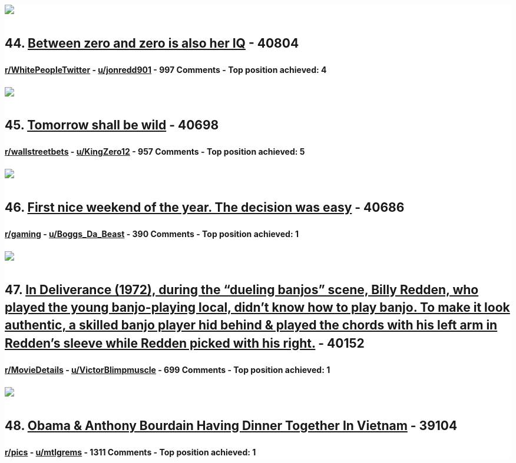 <a href="https://i.redd.it/xvw9yl2qnjl61.jpg"><img src="https://b.thumbs.redditmedia.com/NFUuisJA4C0YKLKj3b5UcMXlpldnEkc8u2PcT-vfFMw.jpg"></img></a>

## 44. [Between zero and zero is also her IQ](http://reddit.com/r/WhitePeopleTwitter/comments/m01ui5/between_zero_and_zero_is_also_her_iq/) - 40804
#### [r/WhitePeopleTwitter](http://reddit.com/r/WhitePeopleTwitter) - [u/jonredd901](http://reddit.com/u/jonredd901) - 997 Comments - Top position achieved: 4

<a href="https://i.redd.it/79somovorol61.jpg"><img src="https://b.thumbs.redditmedia.com/z69zGkAfqNAvVBeQXB195tY_-c27D7LCFMq-RtPQvRM.jpg"></img></a>

## 45. [Tomorrow shall be wild](http://reddit.com/r/wallstreetbets/comments/lzz1mc/tomorrow_shall_be_wild/) - 40698
#### [r/wallstreetbets](http://reddit.com/r/wallstreetbets) - [u/KingZero12](http://reddit.com/u/KingZero12) - 957 Comments - Top position achieved: 5

<a href="https://v.redd.it/d65vs5nf2ol61"><img src="https://b.thumbs.redditmedia.com/xYEcwKdgc88AeZ6vEfiJMLXh0VzhJZm1c0DMoVcuXdc.jpg"></img></a>

## 46. [First nice weekend of the year. The decision was easy](http://reddit.com/r/gaming/comments/m03lj0/first_nice_weekend_of_the_year_the_decision_was/) - 40686
#### [r/gaming](http://reddit.com/r/gaming) - [u/Boggs_Da_Beast](http://reddit.com/u/Boggs_Da_Beast) - 390 Comments - Top position achieved: 1

<a href="https://i.redd.it/uvjbg73h8pl61.png"><img src="https://b.thumbs.redditmedia.com/Iwz_Ems9hOaOjZ6lKZ2hJhtT0yuwffUQYS1IUrvpuIw.jpg"></img></a>

## 47. [In Deliverance (1972), during the “dueling banjos” scene, Billy Redden, who played the young banjo-playing local, didn’t know how to play banjo. To make it look authentic, a skilled banjo player hid behind &amp; played the chords with his left arm in Redden’s sleeve while Redden picked with his right.](http://reddit.com/r/MovieDetails/comments/lzxwow/in_deliverance_1972_during_the_dueling_banjos/) - 40152
#### [r/MovieDetails](http://reddit.com/r/MovieDetails) - [u/VictorBlimpmuscle](http://reddit.com/u/VictorBlimpmuscle) - 699 Comments - Top position achieved: 1

<a href="https://i.redd.it/6ez9qeulsnl61.jpg"><img src="https://b.thumbs.redditmedia.com/lsxAWH2dJDYNa3Wvk74wWdx0kgHsfN78QuZ7fI5gFoo.jpg"></img></a>

## 48. [Obama &amp; Anthony Bourdain Having Dinner Together In Vietnam](http://reddit.com/r/pics/comments/m052ys/obama_anthony_bourdain_having_dinner_together_in/) - 39104
#### [r/pics](http://reddit.com/r/pics) - [u/mtlgrems](http://reddit.com/u/mtlgrems) - 1311 Comments - Top position achieved: 1

